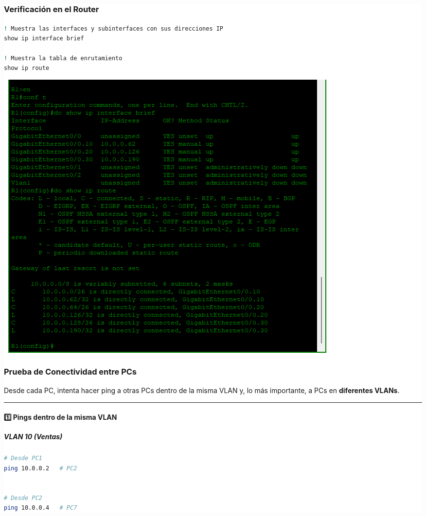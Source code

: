 ### Verificación en el Router

```bash
! Muestra las interfaces y subinterfaces con sus direcciones IP
show ip interface brief

! Muestra la tabla de enrutamiento
show ip route
```

![Captura de pantalla - Verificación de Interfaces en Router](images/lab-dia17/r1-show-ip-int-brief.png)


### Prueba de Conectividad entre PCs

Desde cada PC, intenta hacer ping a otras PCs dentro de la misma VLAN y, lo más importante, a PCs en **diferentes VLANs**.

---

#### 1️⃣ Pings dentro de la misma VLAN

##### VLAN 10 (Ventas)

```bash
# Desde PC1
ping 10.0.0.2   # PC2


# Desde PC2
ping 10.0.0.4   # PC7
```
